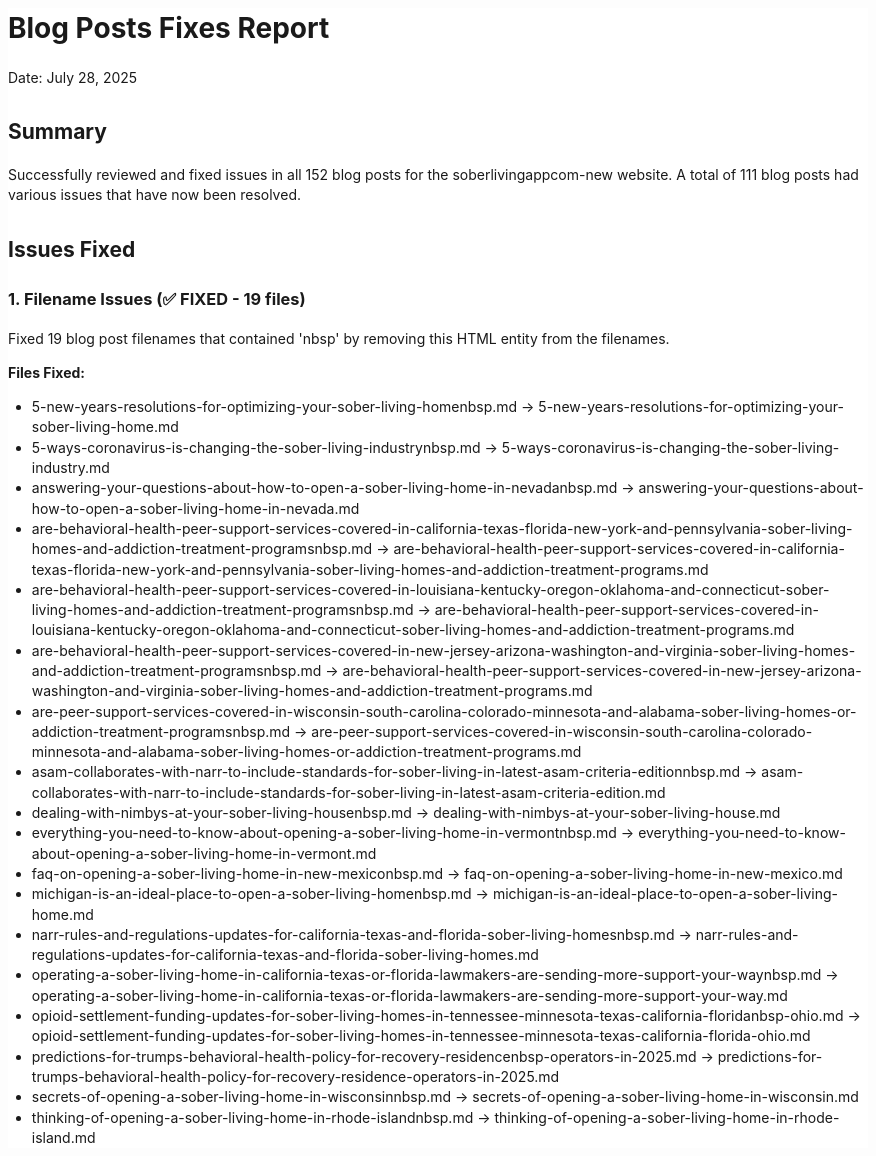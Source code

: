 # Blog Posts Fixes Report

Date: July 28, 2025

## Summary

Successfully reviewed and fixed issues in all 152 blog posts for the soberlivingappcom-new website. A total of 111 blog posts had various issues that have now been resolved.

## Issues Fixed

### 1. Filename Issues (✅ FIXED - 19 files)
Fixed 19 blog post filenames that contained 'nbsp' by removing this HTML entity from the filenames.

**Files Fixed:**
- 5-new-years-resolutions-for-optimizing-your-sober-living-homenbsp.md → 5-new-years-resolutions-for-optimizing-your-sober-living-home.md
- 5-ways-coronavirus-is-changing-the-sober-living-industrynbsp.md → 5-ways-coronavirus-is-changing-the-sober-living-industry.md
- answering-your-questions-about-how-to-open-a-sober-living-home-in-nevadanbsp.md → answering-your-questions-about-how-to-open-a-sober-living-home-in-nevada.md
- are-behavioral-health-peer-support-services-covered-in-california-texas-florida-new-york-and-pennsylvania-sober-living-homes-and-addiction-treatment-programsnbsp.md → are-behavioral-health-peer-support-services-covered-in-california-texas-florida-new-york-and-pennsylvania-sober-living-homes-and-addiction-treatment-programs.md
- are-behavioral-health-peer-support-services-covered-in-louisiana-kentucky-oregon-oklahoma-and-connecticut-sober-living-homes-and-addiction-treatment-programsnbsp.md → are-behavioral-health-peer-support-services-covered-in-louisiana-kentucky-oregon-oklahoma-and-connecticut-sober-living-homes-and-addiction-treatment-programs.md
- are-behavioral-health-peer-support-services-covered-in-new-jersey-arizona-washington-and-virginia-sober-living-homes-and-addiction-treatment-programsnbsp.md → are-behavioral-health-peer-support-services-covered-in-new-jersey-arizona-washington-and-virginia-sober-living-homes-and-addiction-treatment-programs.md
- are-peer-support-services-covered-in-wisconsin-south-carolina-colorado-minnesota-and-alabama-sober-living-homes-or-addiction-treatment-programsnbsp.md → are-peer-support-services-covered-in-wisconsin-south-carolina-colorado-minnesota-and-alabama-sober-living-homes-or-addiction-treatment-programs.md
- asam-collaborates-with-narr-to-include-standards-for-sober-living-in-latest-asam-criteria-editionnbsp.md → asam-collaborates-with-narr-to-include-standards-for-sober-living-in-latest-asam-criteria-edition.md
- dealing-with-nimbys-at-your-sober-living-housenbsp.md → dealing-with-nimbys-at-your-sober-living-house.md
- everything-you-need-to-know-about-opening-a-sober-living-home-in-vermontnbsp.md → everything-you-need-to-know-about-opening-a-sober-living-home-in-vermont.md
- faq-on-opening-a-sober-living-home-in-new-mexiconbsp.md → faq-on-opening-a-sober-living-home-in-new-mexico.md
- michigan-is-an-ideal-place-to-open-a-sober-living-homenbsp.md → michigan-is-an-ideal-place-to-open-a-sober-living-home.md
- narr-rules-and-regulations-updates-for-california-texas-and-florida-sober-living-homesnbsp.md → narr-rules-and-regulations-updates-for-california-texas-and-florida-sober-living-homes.md
- operating-a-sober-living-home-in-california-texas-or-florida-lawmakers-are-sending-more-support-your-waynbsp.md → operating-a-sober-living-home-in-california-texas-or-florida-lawmakers-are-sending-more-support-your-way.md
- opioid-settlement-funding-updates-for-sober-living-homes-in-tennessee-minnesota-texas-california-floridanbsp-ohio.md → opioid-settlement-funding-updates-for-sober-living-homes-in-tennessee-minnesota-texas-california-florida-ohio.md
- predictions-for-trumps-behavioral-health-policy-for-recovery-residencenbsp-operators-in-2025.md → predictions-for-trumps-behavioral-health-policy-for-recovery-residence-operators-in-2025.md
- secrets-of-opening-a-sober-living-home-in-wisconsinnbsp.md → secrets-of-opening-a-sober-living-home-in-wisconsin.md
- thinking-of-opening-a-sober-living-home-in-rhode-islandnbsp.md → thinking-of-opening-a-sober-living-home-in-rhode-island.md